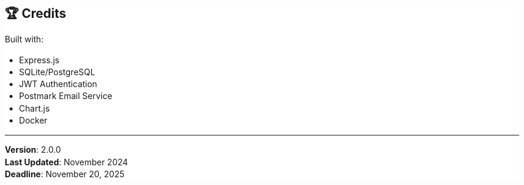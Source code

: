 ## 🏆 Credits

Built with:
- Express.js
- SQLite/PostgreSQL
- JWT Authentication
- Postmark Email Service
- Chart.js
- Docker

---

**Version**: 2.0.0  
**Last Updated**: November 2024  
**Deadline**: November 20, 2025
